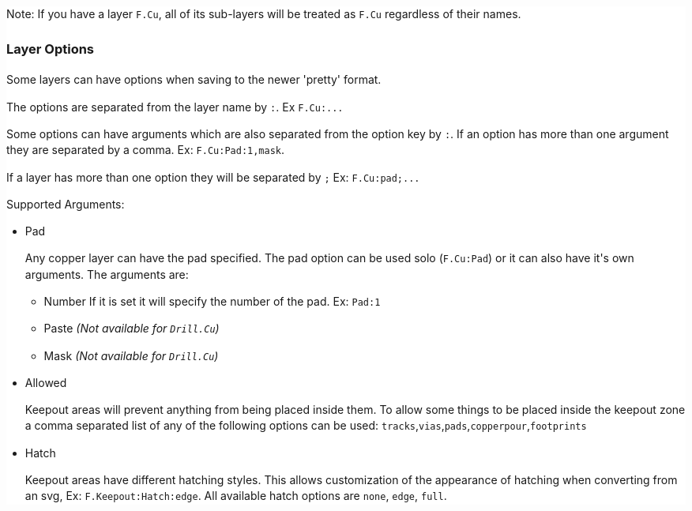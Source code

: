 Note: If you have a layer `F.Cu`, all of its sub-layers will be treated as `F.Cu` regardless of their
names.

### Layer Options

Some layers can have options when saving to the newer 'pretty' format.

The options are separated from the layer name by `:`. Ex `F.Cu:...`

Some options can have arguments which are also separated from
the option key by `:`. If an option has more than one argument they
are separated by a comma. Ex: `F.Cu:Pad:1,mask`.

If a layer has more than one option they will be separated by `;`
Ex: `F.Cu:pad;...`

Supported Arguments:

* Pad
  
  Any copper layer can have the pad specified.
  The pad option can be used solo (`F.Cu:Pad`) or it can also have it's own arguments.
  The arguments are:

  * Number
    If it is set it will specify the number of the pad. Ex: `Pad:1`

  * Paste _(Not available for `Drill.Cu`)_
  * Mask _(Not available for `Drill.Cu`)_

* Allowed
  
  Keepout areas will prevent anything from being placed inside them.
  To allow some things to be placed inside the keepout zone a comma
  separated list of any of the following options can be used:
  `tracks`,`vias`,`pads`,`copperpour`,`footprints`
  
* Hatch

  Keepout areas have different hatching styles. This allows customization
  of the appearance of hatching when converting from an svg, Ex: `F.Keepout:Hatch:edge`.
  All available hatch options are `none`, `edge`, `full`.
  
[^1]: These layers can have arguments when svg2mod is in pretty mode

[^2]: Drills can only be svg circle objects. The stroke width in `Drill.Cu` is the pad size and the fill is the drill size.

[^3]: Only works in Kicad versions >= v6 (`--format latest`).

[^4]: The \* can be { \*, F, B, I } or any combination like FB or BI. These options are for Front, Back, and Internal.
